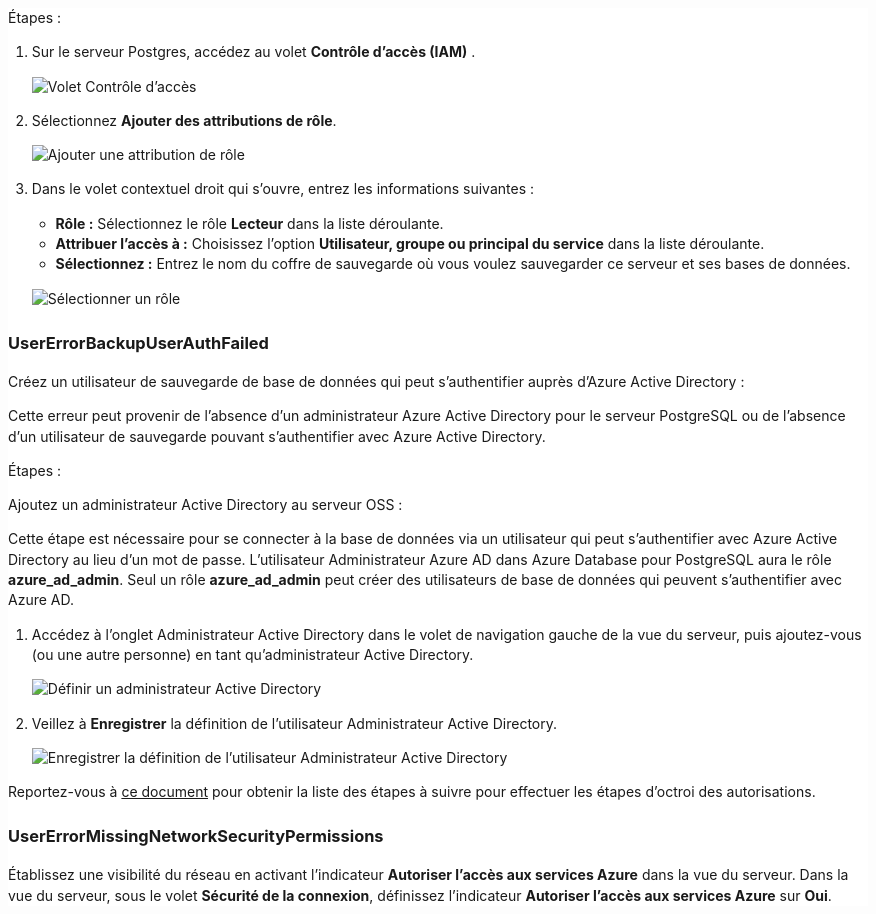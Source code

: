Étapes :

1. Sur le serveur Postgres, accédez au volet **Contrôle d’accès (IAM)** .

    ![Volet Contrôle d’accès](./media/backup-azure-database-postgresql/access-control-pane.png)

1. Sélectionnez **Ajouter des attributions de rôle**.

    ![Ajouter une attribution de rôle](./media/backup-azure-database-postgresql/add-role-assignment.png)

1. Dans le volet contextuel droit qui s’ouvre, entrez les informations suivantes :<br>

   - **Rôle :** Sélectionnez le rôle **Lecteur** dans la liste déroulante.<br>
   - **Attribuer l’accès à :** Choisissez l’option **Utilisateur, groupe ou principal du service** dans la liste déroulante.<br>
   - **Sélectionnez :** Entrez le nom du coffre de sauvegarde où vous voulez sauvegarder ce serveur et ses bases de données.<br>

    ![Sélectionner un rôle](./media/backup-azure-database-postgresql/select-role-and-enter-backup-vault-name.png)

### <a name="usererrorbackupuserauthfailed"></a>UserErrorBackupUserAuthFailed

Créez un utilisateur de sauvegarde de base de données qui peut s’authentifier auprès d’Azure Active Directory :

Cette erreur peut provenir de l’absence d’un administrateur Azure Active Directory pour le serveur PostgreSQL ou de l’absence d’un utilisateur de sauvegarde pouvant s’authentifier avec Azure Active Directory.

Étapes :

Ajoutez un administrateur Active Directory au serveur OSS :

Cette étape est nécessaire pour se connecter à la base de données via un utilisateur qui peut s’authentifier avec Azure Active Directory au lieu d’un mot de passe. L’utilisateur Administrateur Azure AD dans Azure Database pour PostgreSQL aura le rôle **azure_ad_admin**. Seul un rôle **azure_ad_admin** peut créer des utilisateurs de base de données qui peuvent s’authentifier avec Azure AD.

1. Accédez à l’onglet Administrateur Active Directory dans le volet de navigation gauche de la vue du serveur, puis ajoutez-vous (ou une autre personne) en tant qu’administrateur Active Directory.

    ![Définir un administrateur Active Directory](./media/backup-azure-database-postgresql/set-admin.png)

1. Veillez à **Enregistrer** la définition de l’utilisateur Administrateur Active Directory.

    ![Enregistrer la définition de l’utilisateur Administrateur Active Directory](./media/backup-azure-database-postgresql/save-admin-setting.png)

Reportez-vous à [ce document](https://download.microsoft.com/download/7/4/d/74d689aa-909d-4d3e-9b18-f8e465a7ebf5/OSSbkpprep_automated.docx) pour obtenir la liste des étapes à suivre pour effectuer les étapes d’octroi des autorisations.

### <a name="usererrormissingnetworksecuritypermissions"></a>UserErrorMissingNetworkSecurityPermissions

Établissez une visibilité du réseau en activant l’indicateur **Autoriser l’accès aux services Azure** dans la vue du serveur. Dans la vue du serveur, sous le volet **Sécurité de la connexion**, définissez l’indicateur **Autoriser l’accès aux services Azure** sur **Oui**.
